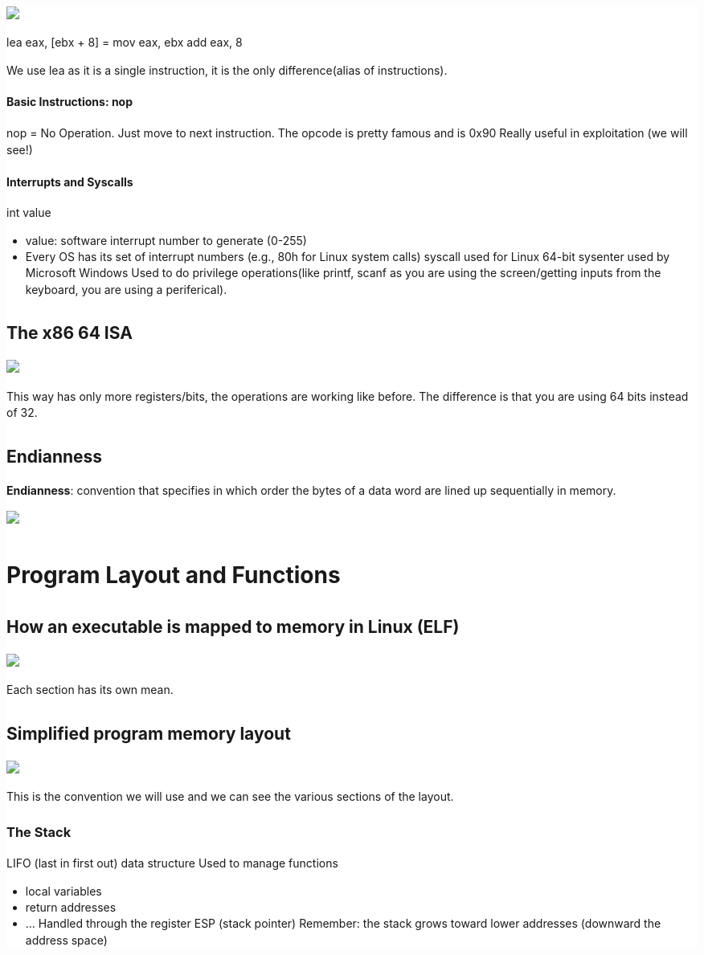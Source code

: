 ![](https://i.imgur.com/x464d7G.png)

lea eax, [ebx + 8]
	   =
mov eax, ebx
add eax, 8	

We use lea as it is a single instruction, it is the only difference(alias of instructions).
#### Basic Instructions: nop
nop = No Operation. Just move to next instruction.
The opcode is pretty famous and is 0x90
Really useful in exploitation (we will see!)
#### Interrupts and Syscalls
int value
- value: software interrupt number to generate (0-255)
- Every OS has its set of interrupt numbers (e.g., 80h for Linux system calls)
syscall used for Linux 64-bit
sysenter used by Microsoft Windows
Used to do privilege operations(like printf, scanf as you are using the screen/getting inputs from the keyboard, you are using a periferical).
## The x86 64 ISA
![](https://i.imgur.com/MBAKSlC.png)

This way has only more registers/bits, the operations are working like before. The difference is that you are using 64 bits instead of 32.
## Endianness
**Endianness**: convention that specifies in which order the bytes of
a data word are lined up sequentially in memory.

![](https://i.imgur.com/PkHpqww.png)

# Program Layout and Functions
## How an executable is mapped to memory in Linux (ELF)
![](https://i.imgur.com/pAI4JL0.png)

Each section has its own mean.
## Simplified program memory layout
![](https://i.imgur.com/WQsrPJO.png)

This is the convention we will use and we can see the various sections of the layout. 
### The Stack
LIFO (last in first out) data structure
Used to manage functions
- local variables
- return addresses
- ...
Handled through the register ESP (stack pointer)
Remember: the stack grows toward lower addresses
	(downward the address space)
